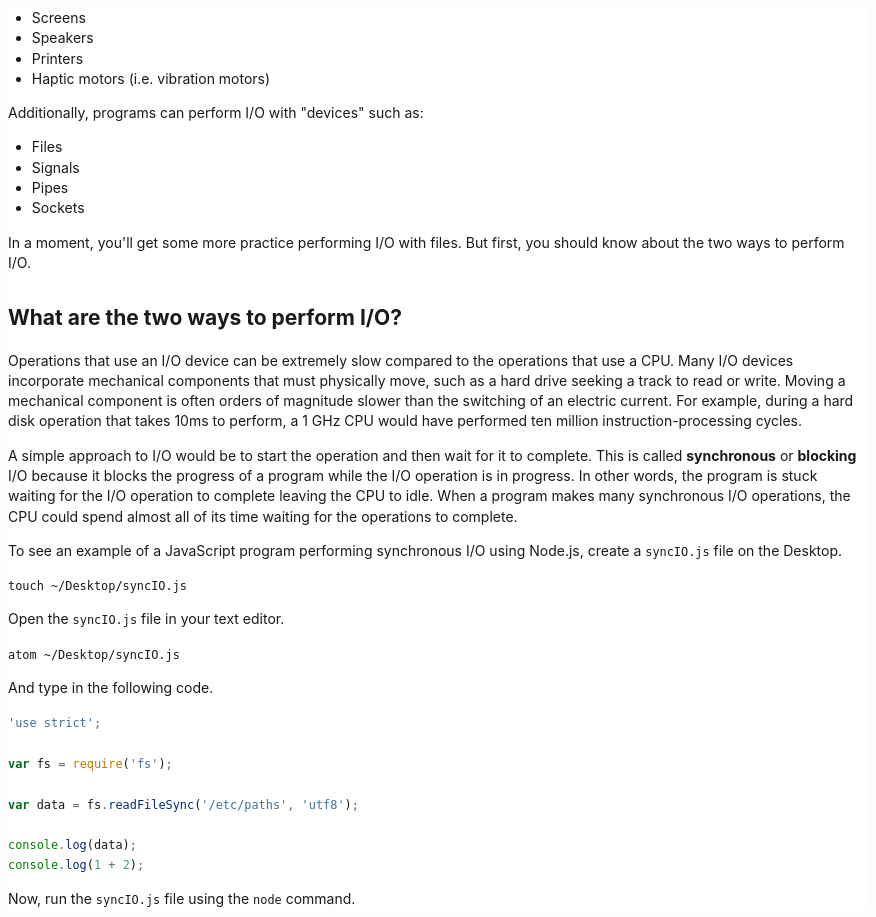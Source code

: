 - Screens
- Speakers
- Printers
- Haptic motors (i.e. vibration motors)

Additionally, programs can perform I/O with "devices" such as:

- Files
- Signals
- Pipes
- Sockets

In a moment, you'll get some more practice performing I/O with files. But first, you should know about the two ways to perform I/O.

## What are the two ways to perform I/O?

Operations that use an I/O device can be extremely slow compared to the operations that use a CPU. Many I/O devices incorporate mechanical components that must physically move, such as a hard drive seeking a track to read or write. Moving a mechanical component is often orders of magnitude slower than the switching of an electric current. For example, during a hard disk operation that takes 10ms to perform, a 1 GHz CPU would have performed ten million instruction-processing cycles.

A simple approach to I/O would be to start the operation and then wait for it to complete. This is called **synchronous** or **blocking** I/O because it blocks the progress of a program while the I/O operation is in progress. In other words, the program is stuck waiting for the I/O operation to complete leaving the CPU to idle. When a program makes many synchronous I/O operations, the CPU could spend almost all of its time waiting for the operations to complete.

To see an example of a JavaScript program performing synchronous I/O using Node.js, create a `syncIO.js` file on the Desktop.

```shell
touch ~/Desktop/syncIO.js
```

Open the `syncIO.js` file in your text editor.

```shell
atom ~/Desktop/syncIO.js
```

And type in the following code.

```javascript
'use strict';

var fs = require('fs');

var data = fs.readFileSync('/etc/paths', 'utf8');

console.log(data);
console.log(1 + 2);
```

Now, run the `syncIO.js` file using the `node` command.
